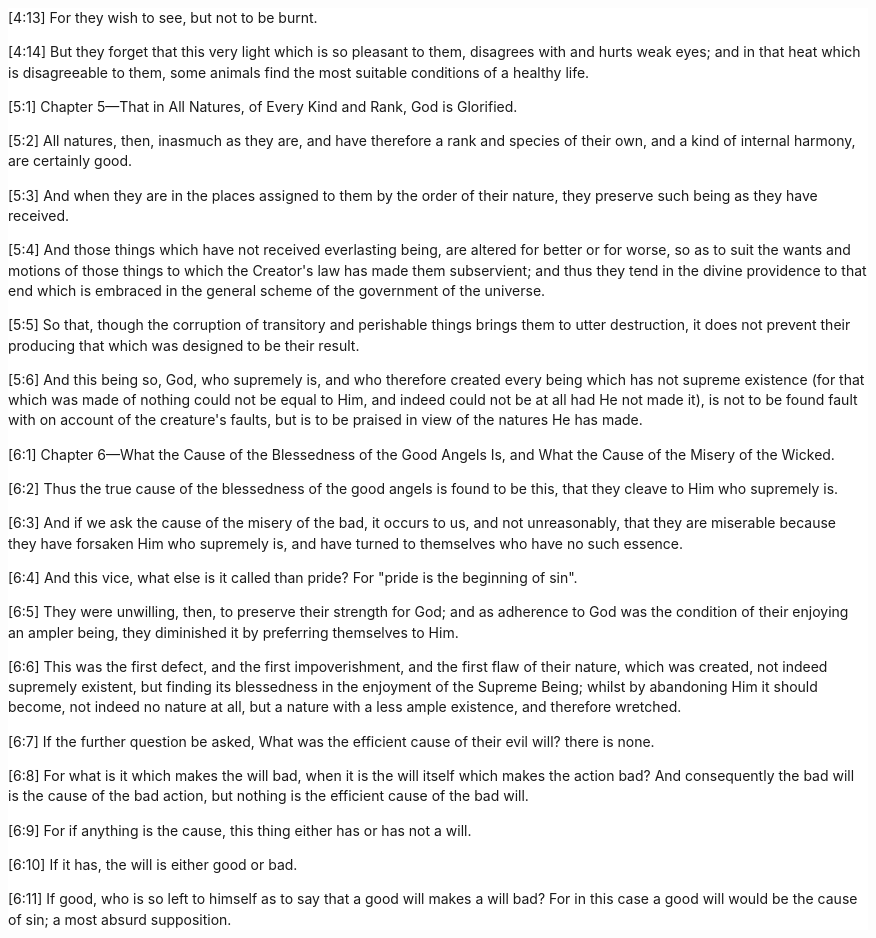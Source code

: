 [4:13] For they wish to see, but not to be burnt.

[4:14] But they forget that this very light which is so pleasant to them, disagrees with and hurts weak eyes; and in that heat which is disagreeable to them, some animals find the most suitable conditions of a healthy life.

[5:1] Chapter 5—That in All Natures, of Every Kind and Rank, God is Glorified.

[5:2] All natures, then, inasmuch as they are, and have therefore a rank and species of their own, and a kind of internal harmony, are certainly good.

[5:3] And when they are in the places assigned to them by the order of their nature, they preserve such being as they have received.

[5:4] And those things which have not received everlasting being, are altered for better or for worse, so as to suit the wants  and motions of those things to which the Creator's law has made them subservient; and thus they tend in the divine providence to that end which is embraced in the general scheme of the government of the universe.

[5:5] So that, though the corruption of transitory and perishable things brings them to utter destruction, it does not prevent their producing that which was designed to be their result.

[5:6] And this being so, God, who supremely is, and who therefore created every being which has not supreme existence (for that which was made of nothing could not be equal to Him, and indeed could not be at all had He not made it), is not to be found fault with on account of the creature's faults, but is to be praised in view of the natures He has made.

[6:1] Chapter 6—What the Cause of the Blessedness of the Good Angels Is, and What the Cause of the Misery of the Wicked.

[6:2] Thus the true cause of the blessedness of the good angels is found to be this, that they cleave to Him who supremely is.

[6:3] And if we ask the cause of the misery of the bad, it occurs to us, and not unreasonably, that they are miserable because they have forsaken Him who supremely is, and have turned to themselves who have no such essence.

[6:4] And this vice, what else is it called than pride? For "pride is the beginning of sin".

[6:5] They were unwilling, then, to preserve their strength for God; and as adherence to God was the condition of their enjoying an ampler being, they diminished it by preferring themselves to Him.

[6:6] This was the first defect, and the first impoverishment, and the first flaw of their nature, which was created, not indeed supremely existent, but finding its blessedness in the enjoyment of the Supreme Being; whilst by abandoning Him it should become, not indeed no nature at all, but a nature with a less ample existence, and therefore wretched.

[6:7] If the further question be asked, What was the efficient cause of their evil will? there is none.

[6:8] For what is it which makes the will bad, when it is the will itself which makes the action bad? And consequently the bad will is the cause of the bad action, but nothing is the efficient cause of the bad will.

[6:9] For if anything is the cause, this thing either has or has not a will.

[6:10] If it has, the will is either good or bad.

[6:11] If good, who is so left to himself as to say that a good will makes a will bad? For in this case a good will would be the cause of sin; a most absurd supposition.
